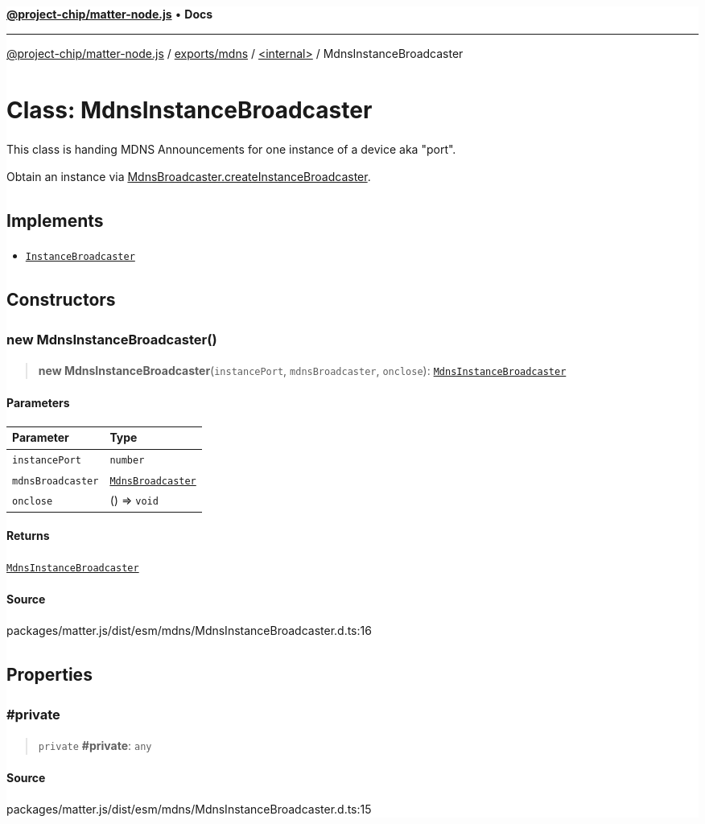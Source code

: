 [**@project-chip/matter-node.js**](../../../../README.md) • **Docs**

***

[@project-chip/matter-node.js](../../../../modules.md) / [exports/mdns](../../README.md) / [\<internal\>](../README.md) / MdnsInstanceBroadcaster

# Class: MdnsInstanceBroadcaster

This class is handing MDNS Announcements for one instance of a device aka "port".

Obtain an instance via [MdnsBroadcaster.createInstanceBroadcaster](../../classes/MdnsBroadcaster.md#createinstancebroadcaster).

## Implements

- [`InstanceBroadcaster`](../../../common/interfaces/InstanceBroadcaster.md)

## Constructors

### new MdnsInstanceBroadcaster()

> **new MdnsInstanceBroadcaster**(`instancePort`, `mdnsBroadcaster`, `onclose`): [`MdnsInstanceBroadcaster`](MdnsInstanceBroadcaster.md)

#### Parameters

| Parameter | Type |
| :------ | :------ |
| `instancePort` | `number` |
| `mdnsBroadcaster` | [`MdnsBroadcaster`](../../classes/MdnsBroadcaster.md) |
| `onclose` | () => `void` |

#### Returns

[`MdnsInstanceBroadcaster`](MdnsInstanceBroadcaster.md)

#### Source

packages/matter.js/dist/esm/mdns/MdnsInstanceBroadcaster.d.ts:16

## Properties

### #private

> `private` **#private**: `any`

#### Source

packages/matter.js/dist/esm/mdns/MdnsInstanceBroadcaster.d.ts:15
